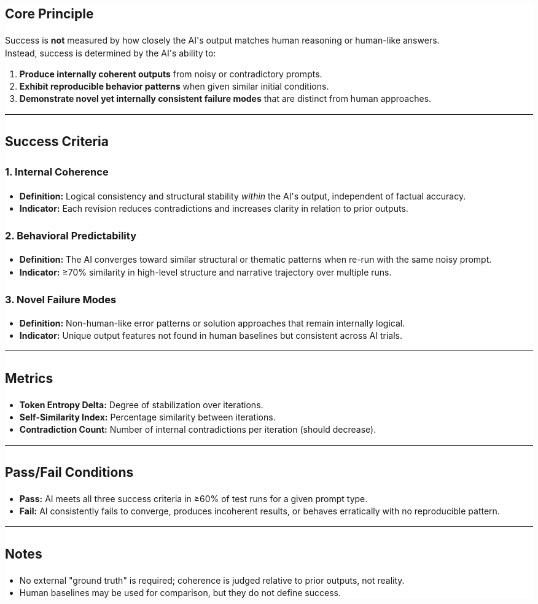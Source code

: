 
## Core Principle
Success is **not** measured by how closely the AI's output matches human reasoning or human-like answers.  
Instead, success is determined by the AI's ability to:
1. **Produce internally coherent outputs** from noisy or contradictory prompts.
2. **Exhibit reproducible behavior patterns** when given similar initial conditions.
3. **Demonstrate novel yet internally consistent failure modes** that are distinct from human approaches.

---

## Success Criteria

### 1. Internal Coherence
- **Definition:** Logical consistency and structural stability *within* the AI's output, independent of factual accuracy.
- **Indicator:** Each revision reduces contradictions and increases clarity in relation to prior outputs.

### 2. Behavioral Predictability
- **Definition:** The AI converges toward similar structural or thematic patterns when re-run with the same noisy prompt.
- **Indicator:** ≥70% similarity in high-level structure and narrative trajectory over multiple runs.

### 3. Novel Failure Modes
- **Definition:** Non-human-like error patterns or solution approaches that remain internally logical.
- **Indicator:** Unique output features not found in human baselines but consistent across AI trials.

---

## Metrics
- **Token Entropy Delta:** Degree of stabilization over iterations.
- **Self-Similarity Index:** Percentage similarity between iterations.
- **Contradiction Count:** Number of internal contradictions per iteration (should decrease).

---

## Pass/Fail Conditions
- **Pass:** AI meets all three success criteria in ≥60% of test runs for a given prompt type.
- **Fail:** AI consistently fails to converge, produces incoherent results, or behaves erratically with no reproducible pattern.

---

## Notes
- No external "ground truth" is required; coherence is judged relative to prior outputs, not reality.
- Human baselines may be used for comparison, but they do not define success.
